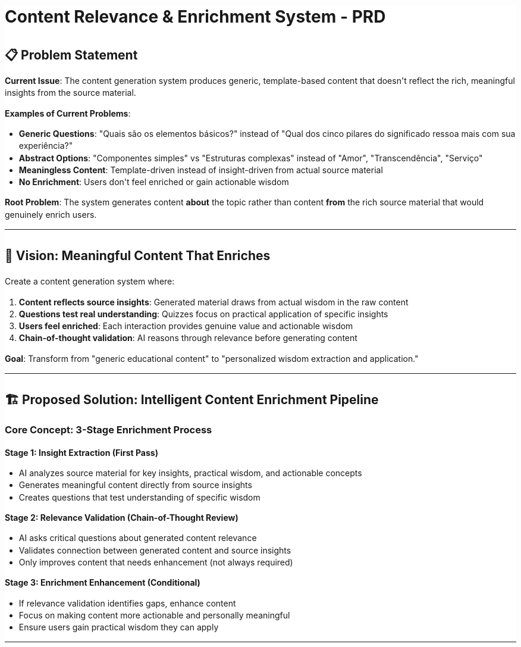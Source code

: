 # Content Relevance & Enrichment System - PRD

## 📋 **Problem Statement**

**Current Issue**: The content generation system produces generic, template-based content that doesn't reflect the rich, meaningful insights from the source material.

**Examples of Current Problems**:
- **Generic Questions**: "Quais são os elementos básicos?" instead of "Qual dos cinco pilares do significado ressoa mais com sua experiência?"
- **Abstract Options**: "Componentes simples" vs "Estruturas complexas" instead of "Amor", "Transcendência", "Serviço"
- **Meaningless Content**: Template-driven instead of insight-driven from actual source material
- **No Enrichment**: Users don't feel enriched or gain actionable wisdom

**Root Problem**: The system generates content **about** the topic rather than content **from** the rich source material that would genuinely enrich users.

---

## 🎯 **Vision: Meaningful Content That Enriches**

Create a content generation system where:
1. **Content reflects source insights**: Generated material draws from actual wisdom in the raw content
2. **Questions test real understanding**: Quizzes focus on practical application of specific insights
3. **Users feel enriched**: Each interaction provides genuine value and actionable wisdom
4. **Chain-of-thought validation**: AI reasons through relevance before generating content

**Goal**: Transform from "generic educational content" to "personalized wisdom extraction and application."

---

## 🏗️ **Proposed Solution: Intelligent Content Enrichment Pipeline**

### **Core Concept: 3-Stage Enrichment Process**

**Stage 1: Insight Extraction (First Pass)**
- AI analyzes source material for key insights, practical wisdom, and actionable concepts
- Generates meaningful content directly from source insights
- Creates questions that test understanding of specific wisdom

**Stage 2: Relevance Validation (Chain-of-Thought Review)**
- AI asks critical questions about generated content relevance
- Validates connection between generated content and source insights
- Only improves content that needs enhancement (not always required)

**Stage 3: Enrichment Enhancement (Conditional)**
- If relevance validation identifies gaps, enhance content
- Focus on making content more actionable and personally meaningful
- Ensure users gain practical wisdom they can apply

---
